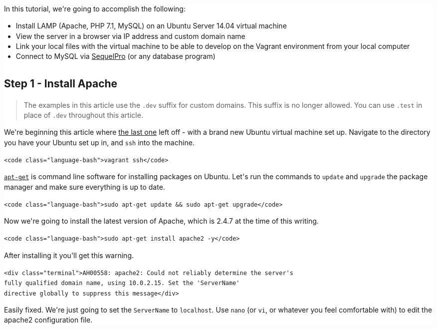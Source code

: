 

In this tutorial, we're going to accomplish the following:




  * Install LAMP (Apache, PHP 7.1, MySQL) on an Ubuntu Server 14.04 virtual machine
  * View the server in a browser via IP address and custom domain name
  * Link your local files with the virtual machine to be able to develop on the Vagrant environment from your local computer
  * Connect to MySQL via [SequelPro](https://www.sequelpro.com/) (or any database program)




## Step 1 - Install Apache





> The examples in this article use the `.dev` suffix for custom domains. This suffix is no longer allowed. You can use `.test` in place of `.dev` throughout this article.



We're beginning this article where [the last one](https://www.taniarascia.com/what-are-vagrant-and-virtualbox-and-how-do-i-use-them/) left off - with a brand new Ubuntu virtual machine set up. Navigate to the directory you have your Ubuntu set up in, and `ssh` into the machine.


    
    <code class="language-bash">vagrant ssh</code>



[`apt-get`](https://www.computerhope.com/unix/apt-get.htm) is command line software for installing packages on Ubuntu. Let's run the commands to `update` and `upgrade` the package manager and make sure everything is up to date.


    
    <code class="language-bash">sudo apt-get update && sudo apt-get upgrade</code>



Now we're going to install the latest version of Apache, which is 2.4.7 at the time of this writing. 


    
    <code class="language-bash">sudo apt-get install apache2 -y</code>



After installing it you'll get this warning.


    
    <div class="terminal">AH00558: apache2: Could not reliably determine the server's 
    fully qualified domain name, using 10.0.2.15. Set the 'ServerName' 
    directive globally to suppress this message</div>



Easily fixed. We're just going to set the `ServerName` to `localhost`. Use `nano` (or `vi`, or whatever you feel comfortable with) to edit the apache2 configuration file.
